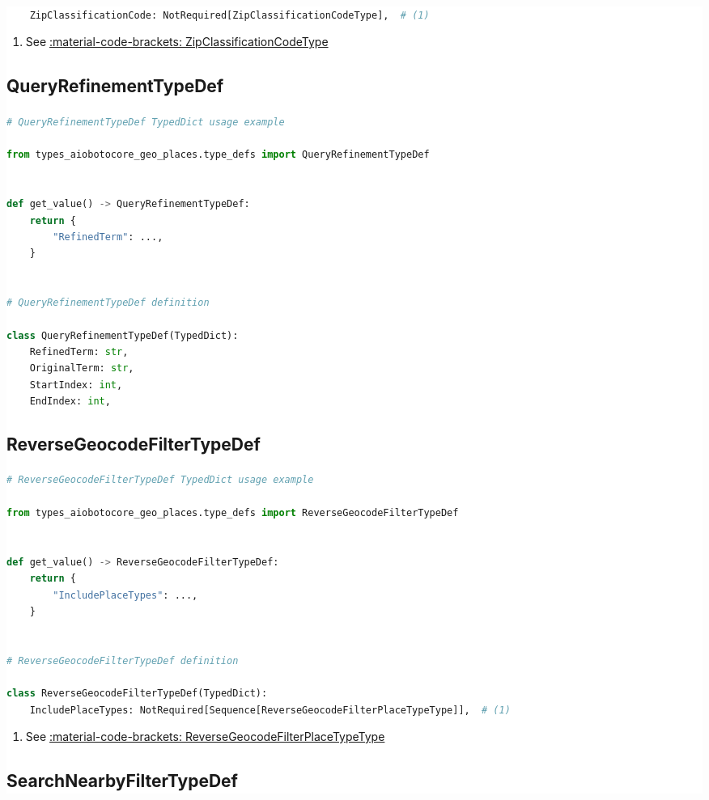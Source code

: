 ```python
    ZipClassificationCode: NotRequired[ZipClassificationCodeType],  # (1)
```

1. See [:material-code-brackets: ZipClassificationCodeType](./literals.md#zipclassificationcodetype) 
## QueryRefinementTypeDef

```python
# QueryRefinementTypeDef TypedDict usage example

from types_aiobotocore_geo_places.type_defs import QueryRefinementTypeDef


def get_value() -> QueryRefinementTypeDef:
    return {
        "RefinedTerm": ...,
    }


# QueryRefinementTypeDef definition

class QueryRefinementTypeDef(TypedDict):
    RefinedTerm: str,
    OriginalTerm: str,
    StartIndex: int,
    EndIndex: int,
```

## ReverseGeocodeFilterTypeDef

```python
# ReverseGeocodeFilterTypeDef TypedDict usage example

from types_aiobotocore_geo_places.type_defs import ReverseGeocodeFilterTypeDef


def get_value() -> ReverseGeocodeFilterTypeDef:
    return {
        "IncludePlaceTypes": ...,
    }


# ReverseGeocodeFilterTypeDef definition

class ReverseGeocodeFilterTypeDef(TypedDict):
    IncludePlaceTypes: NotRequired[Sequence[ReverseGeocodeFilterPlaceTypeType]],  # (1)
```

1. See [:material-code-brackets: ReverseGeocodeFilterPlaceTypeType](./literals.md#reversegeocodefilterplacetypetype) 
## SearchNearbyFilterTypeDef
